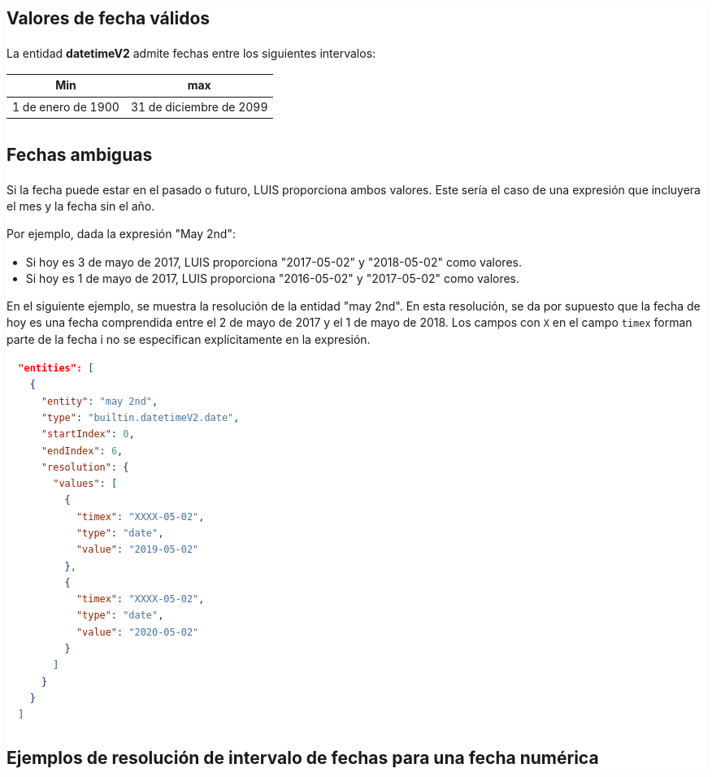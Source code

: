 ## <a name="valid-date-values"></a>Valores de fecha válidos

La entidad **datetimeV2** admite fechas entre los siguientes intervalos:

| Min | max |
|----------|-------------|
| 1 de enero de 1900   | 31 de diciembre de 2099 |

## <a name="ambiguous-dates"></a>Fechas ambiguas

Si la fecha puede estar en el pasado o futuro, LUIS proporciona ambos valores. Este sería el caso de una expresión que incluyera el mes y la fecha sin el año.  

Por ejemplo, dada la expresión "May 2nd":
* Si hoy es 3 de mayo de 2017, LUIS proporciona "2017-05-02" y "2018-05-02" como valores. 
* Si hoy es 1 de mayo de 2017, LUIS proporciona "2016-05-02" y "2017-05-02" como valores.

En el siguiente ejemplo, se muestra la resolución de la entidad "may 2nd". En esta resolución, se da por supuesto que la fecha de hoy es una fecha comprendida entre el 2 de mayo de 2017 y el 1 de mayo de 2018.
Los campos con `X` en el campo `timex` forman parte de la fecha i no se especifican explícitamente en la expresión.

```json
  "entities": [
    {
      "entity": "may 2nd",
      "type": "builtin.datetimeV2.date",
      "startIndex": 0,
      "endIndex": 6,
      "resolution": {
        "values": [
          {
            "timex": "XXXX-05-02",
            "type": "date",
            "value": "2019-05-02"
          },
          {
            "timex": "XXXX-05-02",
            "type": "date",
            "value": "2020-05-02"
          }
        ]
      }
    }
  ]
```

## <a name="date-range-resolution-examples-for-numeric-date"></a>Ejemplos de resolución de intervalo de fechas para una fecha numérica
